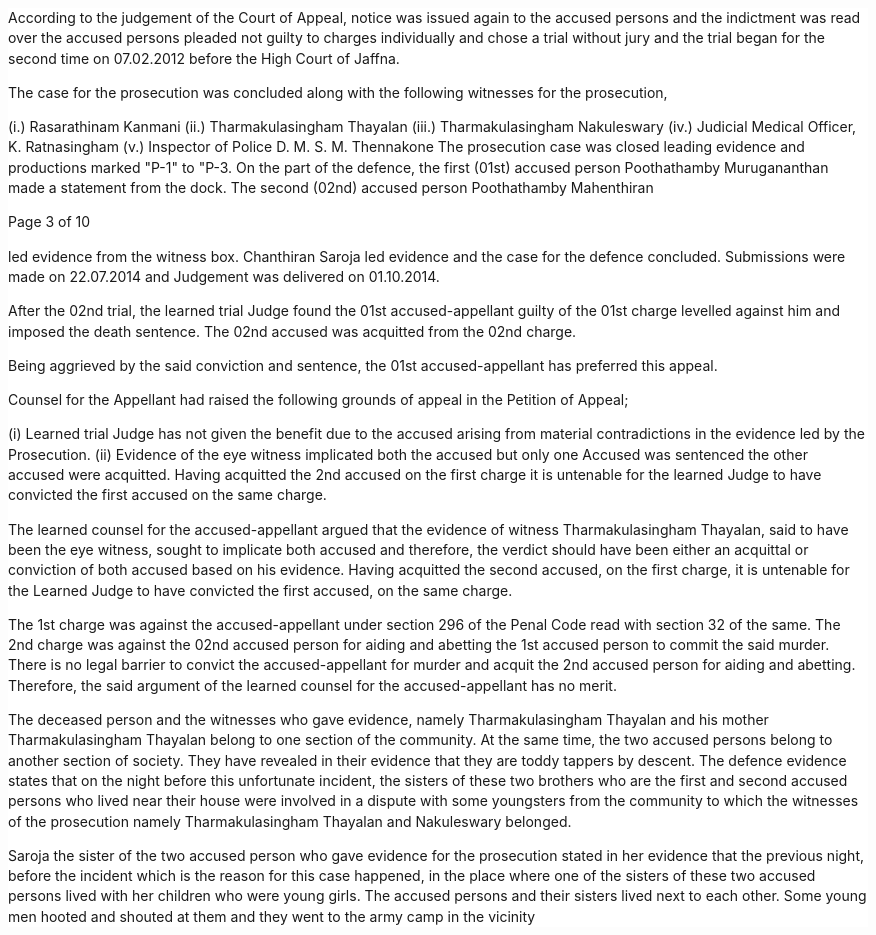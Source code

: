 According to the judgement of the Court of Appeal, notice was issued again to the accused persons and the indictment was read over the accused persons pleaded not guilty to charges individually and chose a trial without jury and the trial began for the second time on 07.02.2012 before the High Court of Jaffna.

The case for the prosecution was concluded along with the following witnesses for the prosecution,

(i.) Rasarathinam Kanmani (ii.) Tharmakulasingham Thayalan (iii.) Tharmakulasingham Nakuleswary (iv.) Judicial Medical Officer, K. Ratnasingham (v.) Inspector of Police D. M. S. M. Thennakone The prosecution case was closed leading evidence and productions marked "P-1" to "P-3. On the part of the defence, the first (01st) accused person Poothathamby Murugananthan made a statement from the dock. The second (02nd) accused person Poothathamby Mahenthiran

Page 3 of 10

led evidence from the witness box. Chanthiran Saroja led evidence and the case for the defence concluded. Submissions were made on 22.07.2014 and Judgement was delivered on 01.10.2014.

After the 02nd trial, the learned trial Judge found the 01st accused-appellant guilty of the 01st charge levelled against him and imposed the death sentence. The 02nd accused was acquitted from the 02nd charge.

Being aggrieved by the said conviction and sentence, the 01st accused-appellant has preferred this appeal.

Counsel for the Appellant had raised the following grounds of appeal in the Petition of Appeal;

(i) Learned trial Judge has not given the benefit due to the accused arising from material contradictions in the evidence led by the Prosecution. (ii) Evidence of the eye witness implicated both the accused but only one Accused was sentenced the other accused were acquitted. Having acquitted the 2nd accused on the first charge it is untenable for the learned Judge to have convicted the first accused on the same charge.

The learned counsel for the accused-appellant argued that the evidence of witness Tharmakulasingham Thayalan, said to have been the eye witness, sought to implicate both accused and therefore, the verdict should have been either an acquittal or conviction of both accused based on his evidence. Having acquitted the second accused, on the first charge, it is untenable for the Learned Judge to have convicted the first accused, on the same charge.

The 1st charge was against the accused-appellant under section 296 of the Penal Code read with section 32 of the same. The 2nd charge was against the 02nd accused person for aiding and abetting the 1st accused person to commit the said murder. There is no legal barrier to convict the accused-appellant for murder and acquit the 2nd accused person for aiding and abetting. Therefore, the said argument of the learned counsel for the accused-appellant has no merit.

The deceased person and the witnesses who gave evidence, namely Tharmakulasingham Thayalan and his mother Tharmakulasingham Thayalan belong to one section of the community. At the same time, the two accused persons belong to another section of society. They have revealed in their evidence that they are toddy tappers by descent. The defence evidence states that on the night before this unfortunate incident, the sisters of these two brothers who are the first and second accused persons who lived near their house were involved in a dispute with some youngsters from the community to which the witnesses of the prosecution namely Tharmakulasingham Thayalan and Nakuleswary belonged.

Saroja the sister of the two accused person who gave evidence for the prosecution stated in her evidence that the previous night, before the incident which is the reason for this case happened, in the place where one of the sisters of these two accused persons lived with her children who were young girls. The accused persons and their sisters lived next to each other. Some young men hooted and shouted at them and they went to the army camp in the vicinity

